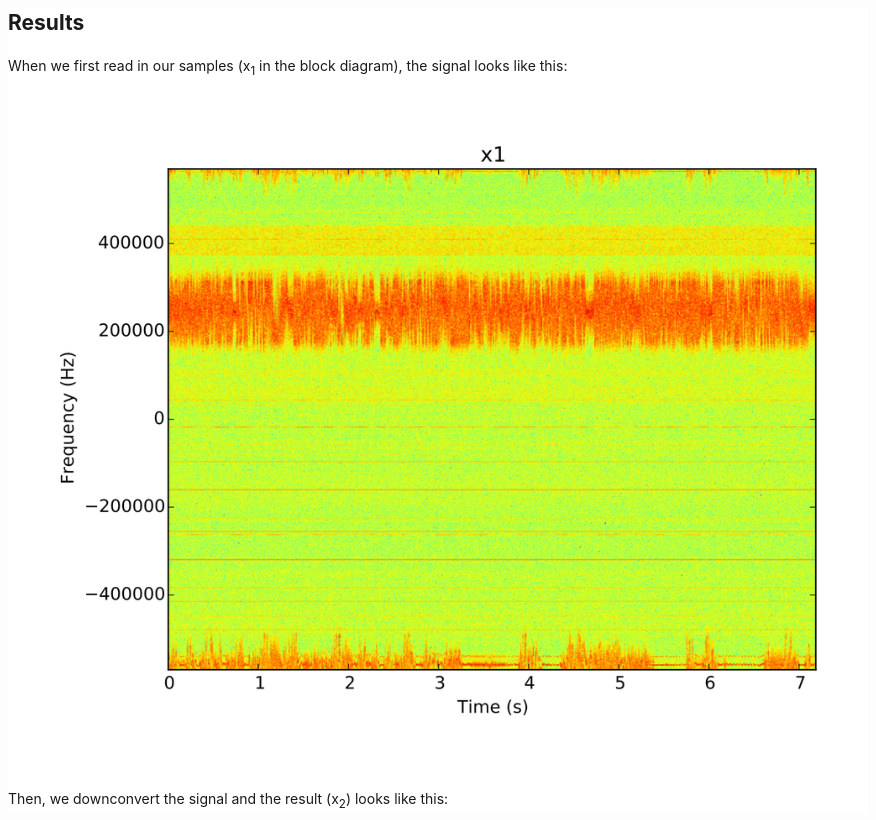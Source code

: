 

## Results


When we first read in our samples (x<sub>1</sub> in the block diagram), the signal looks like this:

![](/blog/content/images/2016/02/x1_spec.svg)

Then, we downconvert the signal and the result (x<sub>2</sub>) looks like this:
